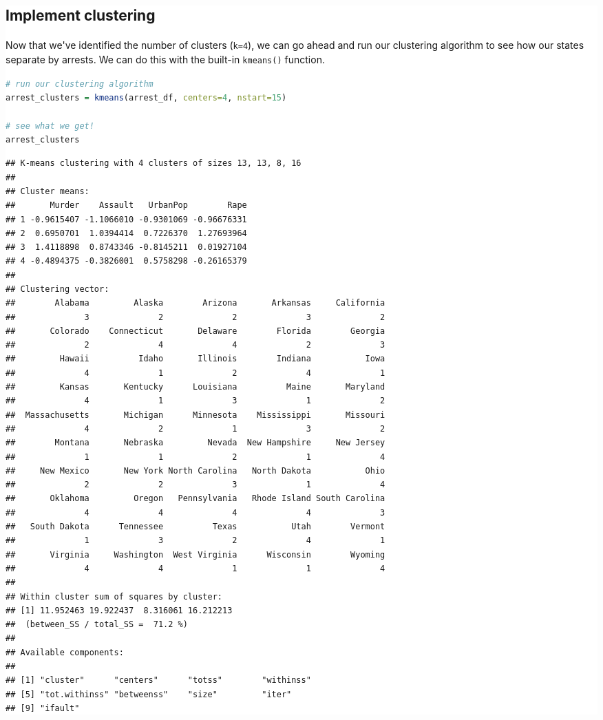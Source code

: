 ## Implement clustering

Now that we've identified the number of clusters (`k=4`), we can go ahead
and run our clustering algorithm to see how our states separate by arrests. We
can do this with the built-in `kmeans()` function.


```r
# run our clustering algorithm
arrest_clusters = kmeans(arrest_df, centers=4, nstart=15)

# see what we get!
arrest_clusters
```

```
## K-means clustering with 4 clusters of sizes 13, 13, 8, 16
## 
## Cluster means:
##       Murder    Assault   UrbanPop        Rape
## 1 -0.9615407 -1.1066010 -0.9301069 -0.96676331
## 2  0.6950701  1.0394414  0.7226370  1.27693964
## 3  1.4118898  0.8743346 -0.8145211  0.01927104
## 4 -0.4894375 -0.3826001  0.5758298 -0.26165379
## 
## Clustering vector:
##        Alabama         Alaska        Arizona       Arkansas     California 
##              3              2              2              3              2 
##       Colorado    Connecticut       Delaware        Florida        Georgia 
##              2              4              4              2              3 
##         Hawaii          Idaho       Illinois        Indiana           Iowa 
##              4              1              2              4              1 
##         Kansas       Kentucky      Louisiana          Maine       Maryland 
##              4              1              3              1              2 
##  Massachusetts       Michigan      Minnesota    Mississippi       Missouri 
##              4              2              1              3              2 
##        Montana       Nebraska         Nevada  New Hampshire     New Jersey 
##              1              1              2              1              4 
##     New Mexico       New York North Carolina   North Dakota           Ohio 
##              2              2              3              1              4 
##       Oklahoma         Oregon   Pennsylvania   Rhode Island South Carolina 
##              4              4              4              4              3 
##   South Dakota      Tennessee          Texas           Utah        Vermont 
##              1              3              2              4              1 
##       Virginia     Washington  West Virginia      Wisconsin        Wyoming 
##              4              4              1              1              4 
## 
## Within cluster sum of squares by cluster:
## [1] 11.952463 19.922437  8.316061 16.212213
##  (between_SS / total_SS =  71.2 %)
## 
## Available components:
## 
## [1] "cluster"      "centers"      "totss"        "withinss"    
## [5] "tot.withinss" "betweenss"    "size"         "iter"        
## [9] "ifault"
```
